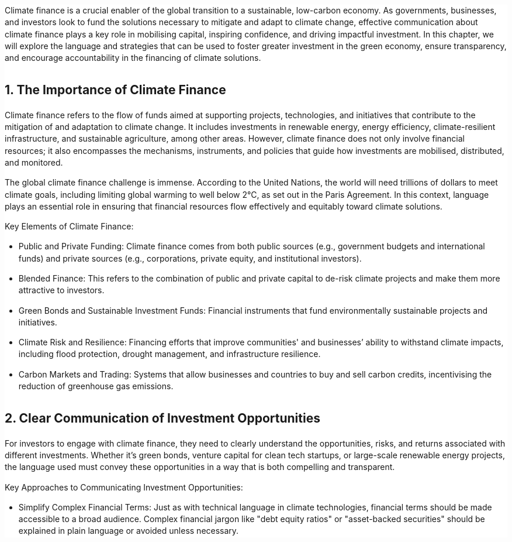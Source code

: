 Climate finance is a crucial enabler of the global transition to a sustainable, low-carbon economy. As governments, businesses, and investors look to fund the solutions necessary to mitigate and adapt to climate change, effective communication about climate finance plays a key role in mobilising capital, inspiring confidence, and driving impactful investment. In this chapter, we will explore the language and strategies that can be used to foster greater investment in the green economy, ensure transparency, and encourage accountability in the financing of climate solutions.



## 1. The Importance of Climate Finance

Climate finance refers to the flow of funds aimed at supporting projects, technologies, and initiatives that contribute to the mitigation of and adaptation to climate change. It includes investments in renewable energy, energy efficiency, climate-resilient infrastructure, and sustainable agriculture, among other areas. However, climate finance does not only involve financial resources; it also encompasses the mechanisms, instruments, and policies that guide how investments are mobilised, distributed, and monitored.

The global climate finance challenge is immense. According to the United Nations, the world will need trillions of dollars to meet climate goals, including limiting global warming to well below 2°C, as set out in the Paris Agreement. In this context, language plays an essential role in ensuring that financial resources flow effectively and equitably toward climate solutions.

Key Elements of Climate Finance:

- Public and Private Funding: Climate finance comes from both public sources (e.g., government budgets and international funds) and private sources (e.g., corporations, private equity, and institutional investors).

- Blended Finance: This refers to the combination of public and private capital to de-risk climate projects and make them more attractive to investors.

- Green Bonds and Sustainable Investment Funds: Financial instruments that fund environmentally sustainable projects and initiatives.

- Climate Risk and Resilience: Financing efforts that improve communities' and businesses’ ability to withstand climate impacts, including flood protection, drought management, and infrastructure resilience.

- Carbon Markets and Trading: Systems that allow businesses and countries to buy and sell carbon credits, incentivising the reduction of greenhouse gas emissions.



## 2. Clear Communication of Investment Opportunities

For investors to engage with climate finance, they need to clearly understand the opportunities, risks, and returns associated with different investments. Whether it’s green bonds, venture capital for clean tech startups, or large-scale renewable energy projects, the language used must convey these opportunities in a way that is both compelling and transparent.

Key Approaches to Communicating Investment Opportunities:

- Simplify Complex Financial Terms: Just as with technical language in climate technologies, financial terms should be made accessible to a broad audience. Complex financial jargon like "debt equity ratios" or "asset-backed securities" should be explained in plain language or avoided unless necessary.
